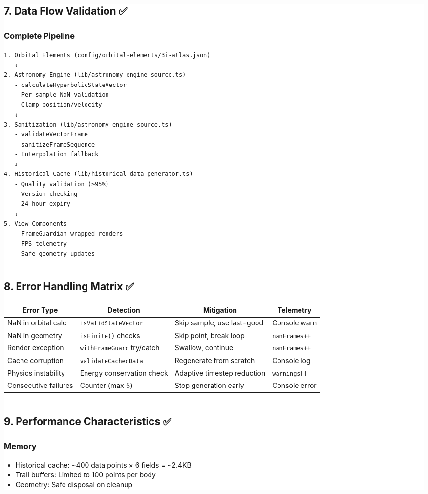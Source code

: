 
## 7. Data Flow Validation ✅

### Complete Pipeline
```
1. Orbital Elements (config/orbital-elements/3i-atlas.json)
   ↓
2. Astronomy Engine (lib/astronomy-engine-source.ts)
   - calculateHyperbolicStateVector
   - Per-sample NaN validation
   - Clamp position/velocity
   ↓
3. Sanitization (lib/astronomy-engine-source.ts)
   - validateVectorFrame
   - sanitizeFrameSequence
   - Interpolation fallback
   ↓
4. Historical Cache (lib/historical-data-generator.ts)
   - Quality validation (≥95%)
   - Version checking
   - 24-hour expiry
   ↓
5. View Components
   - FrameGuardian wrapped renders
   - FPS telemetry
   - Safe geometry updates
```

---

## 8. Error Handling Matrix ✅

| Error Type | Detection | Mitigation | Telemetry |
|------------|-----------|------------|-----------|
| NaN in orbital calc | `isValidStateVector` | Skip sample, use last-good | Console warn |
| NaN in geometry | `isFinite()` checks | Skip point, break loop | `nanFrames++` |
| Render exception | `withFrameGuard` try/catch | Swallow, continue | `nanFrames++` |
| Cache corruption | `validateCachedData` | Regenerate from scratch | Console log |
| Physics instability | Energy conservation check | Adaptive timestep reduction | `warnings[]` |
| Consecutive failures | Counter (max 5) | Stop generation early | Console error |

---

## 9. Performance Characteristics ✅

### Memory
- Historical cache: ~400 data points × 6 fields = ~2.4KB
- Trail buffers: Limited to 100 points per body
- Geometry: Safe disposal on cleanup
